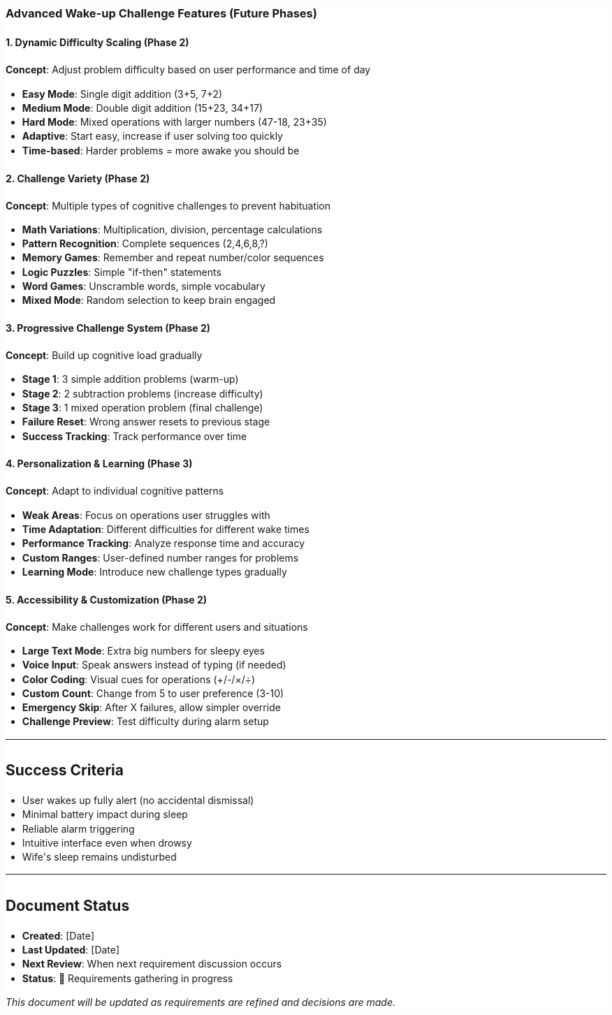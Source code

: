 ### Advanced Wake-up Challenge Features (Future Phases)

#### 1. Dynamic Difficulty Scaling (Phase 2)
**Concept**: Adjust problem difficulty based on user performance and time of day
- **Easy Mode**: Single digit addition (3+5, 7+2)
- **Medium Mode**: Double digit addition (15+23, 34+17)
- **Hard Mode**: Mixed operations with larger numbers (47-18, 23+35)
- **Adaptive**: Start easy, increase if user solving too quickly
- **Time-based**: Harder problems = more awake you should be

#### 2. Challenge Variety (Phase 2)
**Concept**: Multiple types of cognitive challenges to prevent habituation
- **Math Variations**: Multiplication, division, percentage calculations
- **Pattern Recognition**: Complete sequences (2,4,6,8,?)
- **Memory Games**: Remember and repeat number/color sequences
- **Logic Puzzles**: Simple "if-then" statements
- **Word Games**: Unscramble words, simple vocabulary
- **Mixed Mode**: Random selection to keep brain engaged

#### 3. Progressive Challenge System (Phase 2)
**Concept**: Build up cognitive load gradually
- **Stage 1**: 3 simple addition problems (warm-up)
- **Stage 2**: 2 subtraction problems (increase difficulty)
- **Stage 3**: 1 mixed operation problem (final challenge)
- **Failure Reset**: Wrong answer resets to previous stage
- **Success Tracking**: Track performance over time

#### 4. Personalization & Learning (Phase 3)
**Concept**: Adapt to individual cognitive patterns
- **Weak Areas**: Focus on operations user struggles with
- **Time Adaptation**: Different difficulties for different wake times
- **Performance Tracking**: Analyze response time and accuracy
- **Custom Ranges**: User-defined number ranges for problems
- **Learning Mode**: Introduce new challenge types gradually

#### 5. Accessibility & Customization (Phase 2)
**Concept**: Make challenges work for different users and situations
- **Large Text Mode**: Extra big numbers for sleepy eyes
- **Voice Input**: Speak answers instead of typing (if needed)
- **Color Coding**: Visual cues for operations (+/-/×/÷)
- **Custom Count**: Change from 5 to user preference (3-10)
- **Emergency Skip**: After X failures, allow simpler override
- **Challenge Preview**: Test difficulty during alarm setup

---

## Success Criteria
- User wakes up fully alert (no accidental dismissal)
- Minimal battery impact during sleep
- Reliable alarm triggering
- Intuitive interface even when drowsy
- Wife's sleep remains undisturbed

---

## Document Status
- **Created**: [Date]
- **Last Updated**: [Date]
- **Next Review**: When next requirement discussion occurs
- **Status**: 🔄 Requirements gathering in progress

*This document will be updated as requirements are refined and decisions are made.*
